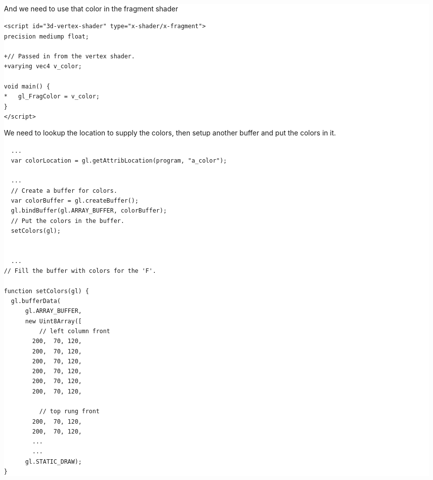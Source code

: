 And we need to use that color in the fragment shader

```
<script id="3d-vertex-shader" type="x-shader/x-fragment">
precision mediump float;

+// Passed in from the vertex shader.
+varying vec4 v_color;

void main() {
*   gl_FragColor = v_color;
}
</script>
```

We need to lookup the location to supply the colors, then setup another
buffer and put the colors in it.

```
  ...
  var colorLocation = gl.getAttribLocation(program, "a_color");

  ...
  // Create a buffer for colors.
  var colorBuffer = gl.createBuffer();
  gl.bindBuffer(gl.ARRAY_BUFFER, colorBuffer);
  // Put the colors in the buffer.
  setColors(gl);


  ...
// Fill the buffer with colors for the 'F'.

function setColors(gl) {
  gl.bufferData(
      gl.ARRAY_BUFFER,
      new Uint8Array([
          // left column front
        200,  70, 120,
        200,  70, 120,
        200,  70, 120,
        200,  70, 120,
        200,  70, 120,
        200,  70, 120,

          // top rung front
        200,  70, 120,
        200,  70, 120,
        ...
        ...
      gl.STATIC_DRAW);
}
```
